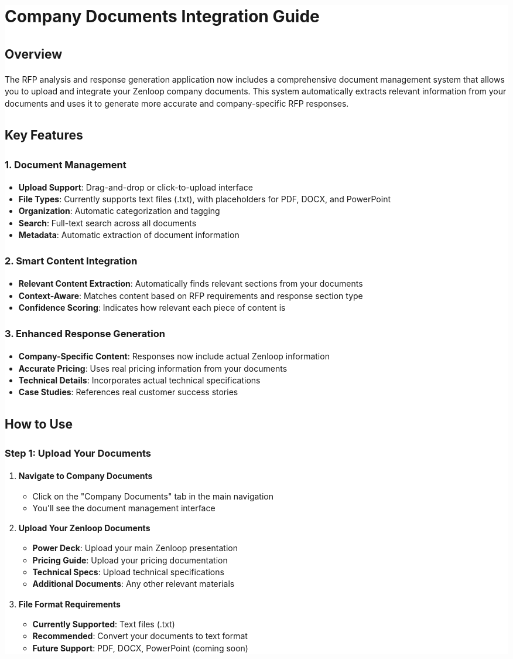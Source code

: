 # Company Documents Integration Guide

## Overview

The RFP analysis and response generation application now includes a comprehensive document management system that allows you to upload and integrate your Zenloop company documents. This system automatically extracts relevant information from your documents and uses it to generate more accurate and company-specific RFP responses.

## Key Features

### 1. Document Management
- **Upload Support**: Drag-and-drop or click-to-upload interface
- **File Types**: Currently supports text files (.txt), with placeholders for PDF, DOCX, and PowerPoint
- **Organization**: Automatic categorization and tagging
- **Search**: Full-text search across all documents
- **Metadata**: Automatic extraction of document information

### 2. Smart Content Integration
- **Relevant Content Extraction**: Automatically finds relevant sections from your documents
- **Context-Aware**: Matches content based on RFP requirements and response section type
- **Confidence Scoring**: Indicates how relevant each piece of content is

### 3. Enhanced Response Generation
- **Company-Specific Content**: Responses now include actual Zenloop information
- **Accurate Pricing**: Uses real pricing information from your documents
- **Technical Details**: Incorporates actual technical specifications
- **Case Studies**: References real customer success stories

## How to Use

### Step 1: Upload Your Documents

1. **Navigate to Company Documents**
   - Click on the "Company Documents" tab in the main navigation
   - You'll see the document management interface

2. **Upload Your Zenloop Documents**
   - **Power Deck**: Upload your main Zenloop presentation
   - **Pricing Guide**: Upload your pricing documentation
   - **Technical Specs**: Upload technical specifications
   - **Additional Documents**: Any other relevant materials

3. **File Format Requirements**
   - **Currently Supported**: Text files (.txt)
   - **Recommended**: Convert your documents to text format
   - **Future Support**: PDF, DOCX, PowerPoint (coming soon)
